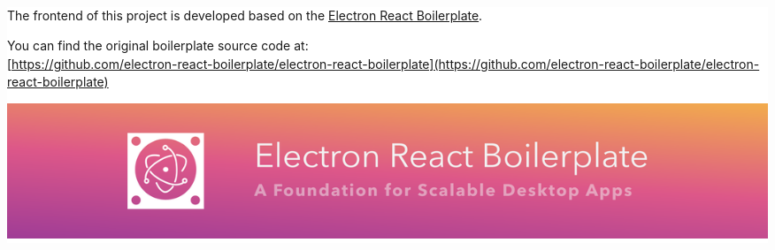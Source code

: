 <p>

The frontend of this project is developed based on the [Electron React Boilerplate](https://github.com/electron-react-boilerplate/electron-react-boilerplate).

You can find the original boilerplate source code at:  
[https://github.com/electron-react-boilerplate/electron-react-boilerplate](https://github.com/electron-react-boilerplate/electron-react-boilerplate)

</p>


<img src=".erb/img/erb-banner.svg" width="100%" />
